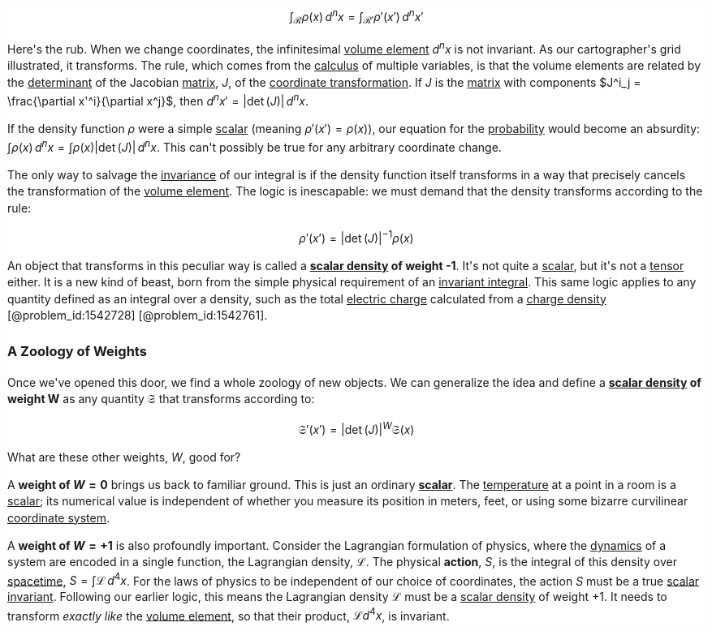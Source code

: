 $$
\int_{\mathcal{R}} \rho(x) \, d^n x = \int_{\mathcal{R}'} \rho'(x') \, d^n x'
$$

Here's the rub. When we change coordinates, the infinitesimal [volume element](@article_id:267308) $d^n x$ is not invariant. As our cartographer's grid illustrated, it transforms. The rule, which comes from the [calculus](@article_id:145546) of multiple variables, is that the volume elements are related by the [determinant](@article_id:142484) of the Jacobian [matrix](@article_id:202118), $J$, of the [coordinate transformation](@article_id:138083). If $J$ is the [matrix](@article_id:202118) with components $J^i_j = \frac{\partial x'^i}{\partial x^j}$, then $d^n x' = |\det(J)| \, d^n x$.

If the density function $\rho$ were a simple [scalar](@article_id:176564) (meaning $\rho'(x') = \rho(x)$), our equation for the [probability](@article_id:263106) would become an absurdity: $\int \rho(x) \, d^n x = \int \rho(x) |\det(J)| \, d^n x$. This can't possibly be true for any arbitrary coordinate change.

The only way to salvage the [invariance](@article_id:139674) of our integral is if the density function itself transforms in a way that precisely cancels the transformation of the [volume element](@article_id:267308). The logic is inescapable: we must demand that the density transforms according to the rule:

$$
\rho'(x') = |\det(J)|^{-1} \rho(x)
$$

An object that transforms in this peculiar way is called a **[scalar density](@article_id:160944) of weight -1**. It's not quite a [scalar](@article_id:176564), but it's not a [tensor](@article_id:160706) either. It is a new kind of beast, born from the simple physical requirement of an [invariant integral](@article_id:197366). This same logic applies to any quantity defined as an integral over a density, such as the total [electric charge](@article_id:275000) calculated from a [charge density](@article_id:144178) [@problem_id:1542728] [@problem_id:1542761].

### A Zoology of Weights

Once we've opened this door, we find a whole zoology of new objects. We can generalize the idea and define a **[scalar density](@article_id:160944) of weight W** as any quantity $\mathfrak{S}$ that transforms according to:

$$
\mathfrak{S}'(x') = |\det(J)|^W \mathfrak{S}(x)
$$

What are these other weights, $W$, good for?

A **weight of $W=0$** brings us back to familiar ground. This is just an ordinary **[scalar](@article_id:176564)**. The [temperature](@article_id:145715) at a point in a room is a [scalar](@article_id:176564); its numerical value is independent of whether you measure its position in meters, feet, or using some bizarre curvilinear [coordinate system](@article_id:155852).

A **weight of $W=+1$** is also profoundly important. Consider the Lagrangian formulation of physics, where the [dynamics](@article_id:163910) of a system are encoded in a single function, the Lagrangian density, $\mathcal{L}$. The physical **action**, $S$, is the integral of this density over [spacetime](@article_id:161512), $S = \int \mathcal{L} \, d^4x$. For the laws of physics to be independent of our choice of coordinates, the action $S$ must be a true [scalar invariant](@article_id:159112). Following our earlier logic, this means the Lagrangian density $\mathcal{L}$ must be a [scalar density](@article_id:160944) of weight $+1$. It needs to transform *exactly like* the [volume element](@article_id:267308), so that their product, $\mathcal{L} d^4x$, is invariant.
